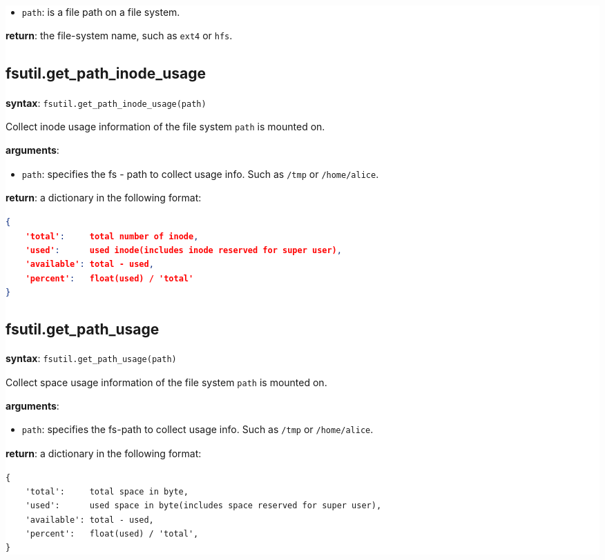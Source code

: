 -   `path`:
    is a file path on a file system.

**return**:
the file-system name, such as `ext4` or `hfs`.


##  fsutil.get_path_inode_usage

**syntax**:
`fsutil.get_path_inode_usage(path)`

Collect inode usage information of the file system `path` is mounted on.

**arguments**:

- `path`:
specifies the fs - path to collect usage info.
Such as `/tmp` or `/home/alice`.

**return**:
a dictionary in the following format:

```json
{
    'total':     total number of inode,
    'used':      used inode(includes inode reserved for super user),
    'available': total - used,
    'percent':   float(used) / 'total'
}
```


##  fsutil.get_path_usage

**syntax**:
`fsutil.get_path_usage(path)`

Collect space usage information of the file system `path` is mounted on.

**arguments**:

-   `path`:
    specifies the fs-path to collect usage info.
    Such as `/tmp` or `/home/alice`.

**return**:
a dictionary in the following format:

```
{
    'total':     total space in byte,
    'used':      used space in byte(includes space reserved for super user),
    'available': total - used,
    'percent':   float(used) / 'total',
}
```
